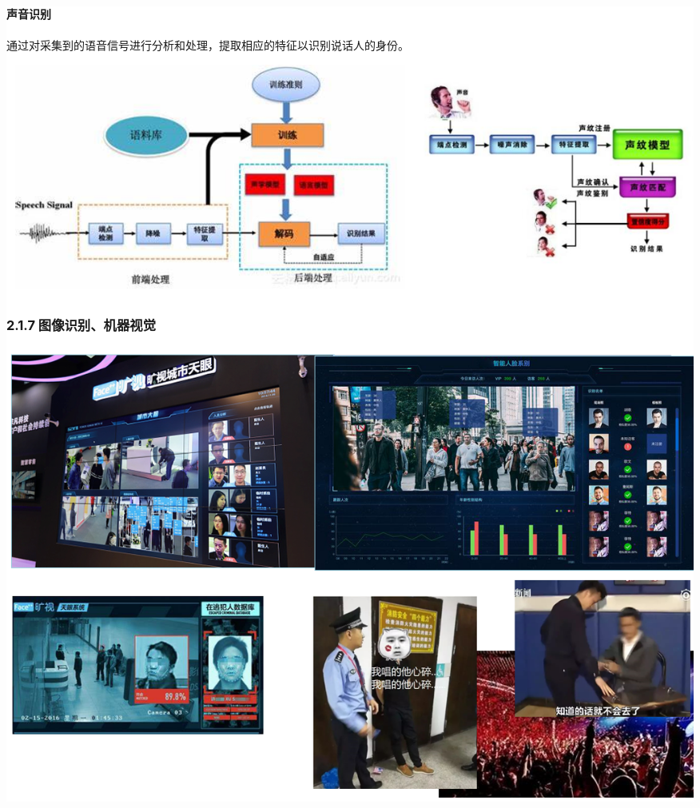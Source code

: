 #### **声音识别**

通过对采集到的语音信号进行分析和处理，提取相应的特征以识别说话人的身份。

![流程](IoT-第2章-感知识别-2-1-自动识别技术/image-20230924193923197.png)

### **2.1.7** **图像识别、机器视觉**

![无其它内容](IoT-第2章-感知识别-2-1-自动识别技术/image-20230924193956563.png)